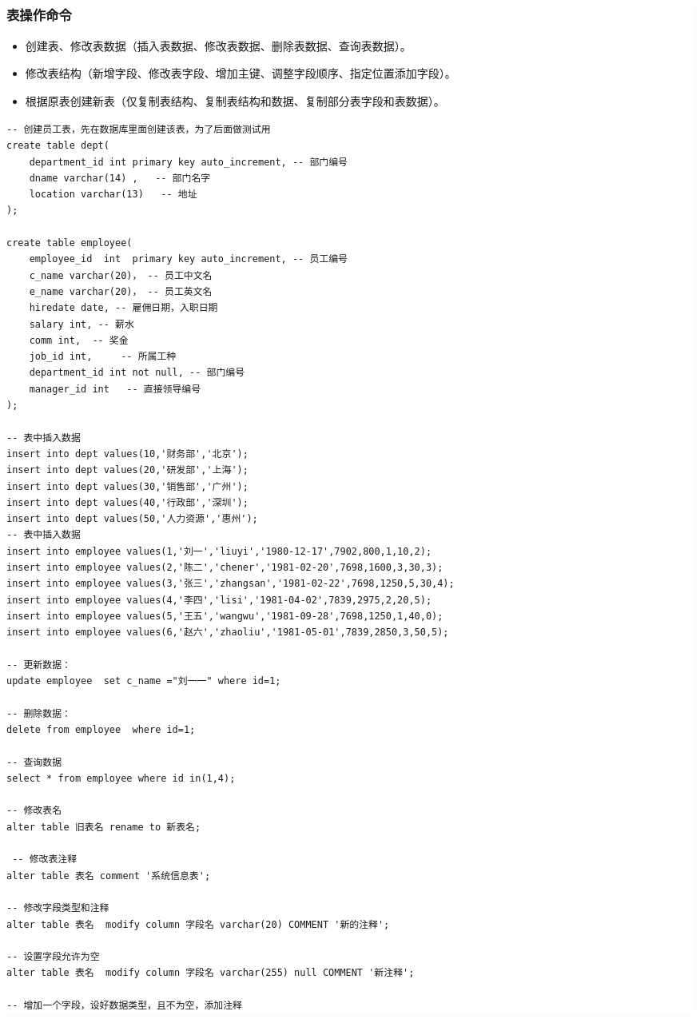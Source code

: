 
### 表操作命令

*   创建表、修改表数据（插入表数据、修改表数据、删除表数据、查询表数据）。

*   修改表结构（新增字段、修改表字段、增加主键、调整字段顺序、指定位置添加字段）。

*   根据原表创建新表（仅复制表结构、复制表结构和数据、复制部分表字段和表数据）。


```
-- 创建员工表，先在数据库里面创建该表，为了后面做测试用
create table dept(
    department_id int primary key auto_increment, -- 部门编号
    dname varchar(14) ,   -- 部门名字
    location varchar(13)   -- 地址
);

create table employee(
    employee_id  int  primary key auto_increment, -- 员工编号
    c_name varchar(20)， -- 员工中文名
    e_name varchar(20)， -- 员工英文名
    hiredate date, -- 雇佣日期，入职日期
    salary int, -- 薪水
    comm int,  -- 奖金
    job_id int,     -- 所属工种
    department_id int not null, -- 部门编号
    manager_id int   -- 直接领导编号
);

-- 表中插入数据
insert into dept values(10,'财务部','北京');
insert into dept values(20,'研发部','上海');
insert into dept values(30,'销售部','广州');
insert into dept values(40,'行政部','深圳');
insert into dept values(50,'人力资源','惠州');
-- 表中插入数据
insert into employee values(1,'刘一','liuyi','1980-12-17',7902,800,1,10,2);
insert into employee values(2,'陈二','chener','1981-02-20',7698,1600,3,30,3);
insert into employee values(3,'张三','zhangsan','1981-02-22',7698,1250,5,30,4);
insert into employee values(4,'李四','lisi','1981-04-02',7839,2975,2,20,5);
insert into employee values(5,'王五','wangwu','1981-09-28',7698,1250,1,40,0);
insert into employee values(6,'赵六','zhaoliu','1981-05-01',7839,2850,3,50,5);

-- 更新数据：
update employee  set c_name ="刘一一" where id=1;

-- 删除数据：
delete from employee  where id=1;

-- 查询数据
select * from employee where id in(1,4);

-- 修改表名
alter table 旧表名 rename to 新表名;

 -- 修改表注释   
alter table 表名 comment '系统信息表';

-- 修改字段类型和注释
alter table 表名  modify column 字段名 varchar(20) COMMENT '新的注释';

-- 设置字段允许为空
alter table 表名  modify column 字段名 varchar(255) null COMMENT '新注释';

-- 增加一个字段，设好数据类型，且不为空，添加注释
```